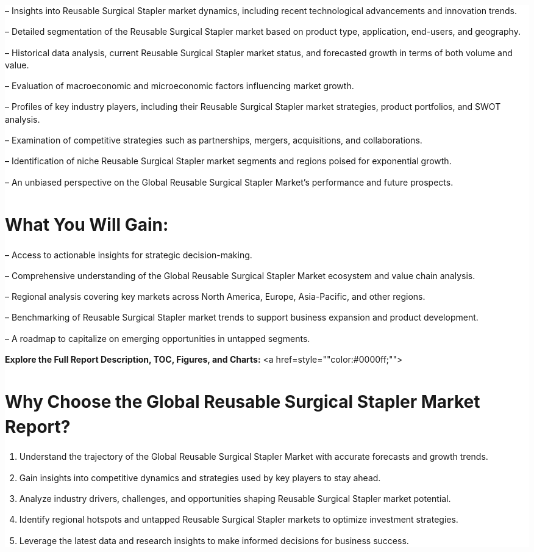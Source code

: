– Insights into Reusable Surgical Stapler market dynamics, including recent technological advancements and innovation trends.

– Detailed segmentation of the Reusable Surgical Stapler market based on product type, application, end-users, and geography.

– Historical data analysis, current Reusable Surgical Stapler market status, and forecasted growth in terms of both volume and value.

– Evaluation of macroeconomic and microeconomic factors influencing market growth.

– Profiles of key industry players, including their Reusable Surgical Stapler market strategies, product portfolios, and SWOT analysis.

– Examination of competitive strategies such as partnerships, mergers, acquisitions, and collaborations.

– Identification of niche Reusable Surgical Stapler market segments and regions poised for exponential growth.

– An unbiased perspective on the Global Reusable Surgical Stapler Market’s performance and future prospects.

# <strong>What You Will Gain:</strong>

– Access to actionable insights for strategic decision-making.

– Comprehensive understanding of the Global Reusable Surgical Stapler Market ecosystem and value chain analysis.

– Regional analysis covering key markets across North America, Europe, Asia-Pacific, and other regions.

– Benchmarking of Reusable Surgical Stapler market trends to support business expansion and product development.

– A roadmap to capitalize on emerging opportunities in untapped segments.

<strong>Explore the Full Report Description, TOC, Figures, and Charts:</strong>
<a href=style=""color:#0000ff;""></a>

# <strong>Why Choose the Global Reusable Surgical Stapler Market Report?</strong>

1. Understand the trajectory of the Global Reusable Surgical Stapler Market with accurate forecasts and growth trends.

2. Gain insights into competitive dynamics and strategies used by key players to stay ahead.

3. Analyze industry drivers, challenges, and opportunities shaping Reusable Surgical Stapler market potential.

4. Identify regional hotspots and untapped Reusable Surgical Stapler markets to optimize investment strategies.

5. Leverage the latest data and research insights to make informed decisions for business success.
